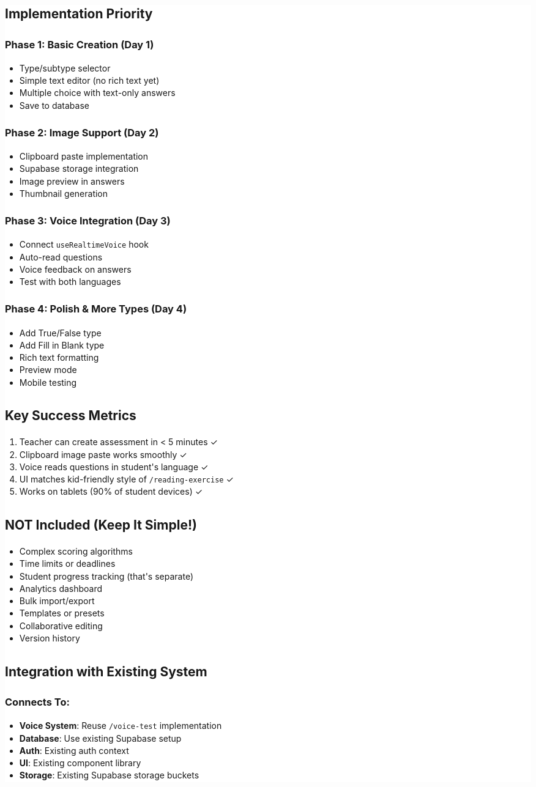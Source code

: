 ## Implementation Priority

### Phase 1: Basic Creation (Day 1)
- Type/subtype selector
- Simple text editor (no rich text yet)
- Multiple choice with text-only answers
- Save to database

### Phase 2: Image Support (Day 2)
- Clipboard paste implementation
- Supabase storage integration
- Image preview in answers
- Thumbnail generation

### Phase 3: Voice Integration (Day 3)
- Connect `useRealtimeVoice` hook
- Auto-read questions
- Voice feedback on answers
- Test with both languages

### Phase 4: Polish & More Types (Day 4)
- Add True/False type
- Add Fill in Blank type
- Rich text formatting
- Preview mode
- Mobile testing

## Key Success Metrics
1. Teacher can create assessment in < 5 minutes ✓
2. Clipboard image paste works smoothly ✓
3. Voice reads questions in student's language ✓
4. UI matches kid-friendly style of `/reading-exercise` ✓
5. Works on tablets (90% of student devices) ✓

## NOT Included (Keep It Simple!)
- Complex scoring algorithms
- Time limits or deadlines
- Student progress tracking (that's separate)
- Analytics dashboard
- Bulk import/export
- Templates or presets
- Collaborative editing
- Version history

## Integration with Existing System

### Connects To:
- **Voice System**: Reuse `/voice-test` implementation
- **Database**: Use existing Supabase setup
- **Auth**: Existing auth context
- **UI**: Existing component library
- **Storage**: Existing Supabase storage buckets
